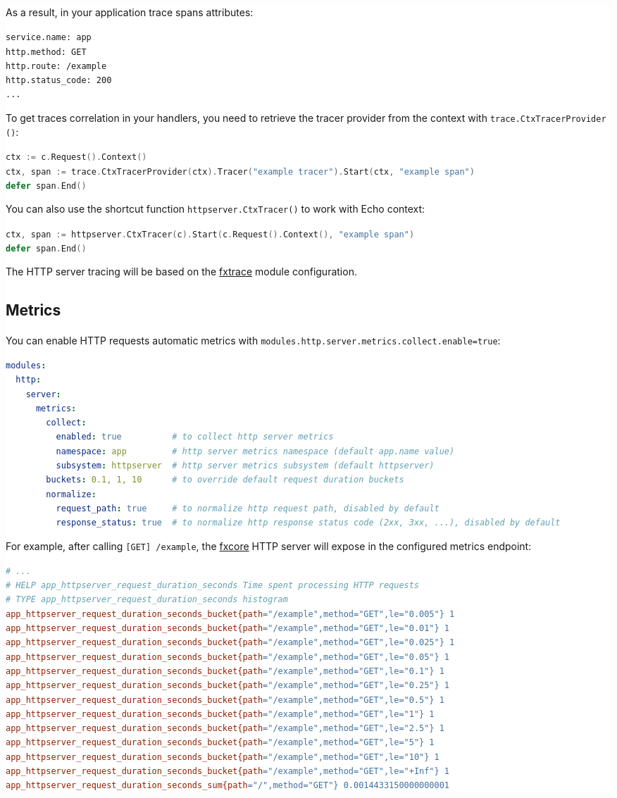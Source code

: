 As a result, in your application trace spans attributes:

```
service.name: app
http.method: GET
http.route: /example
http.status_code: 200
...
```

To get traces correlation in your handlers, you need to retrieve the tracer provider from the context with `trace.CtxTracerProvider()`:

```go
ctx := c.Request().Context()
ctx, span := trace.CtxTracerProvider(ctx).Tracer("example tracer").Start(ctx, "example span")
defer span.End()
```

You can also use the shortcut function `httpserver.CtxTracer()` to work with Echo context:

```go
ctx, span := httpserver.CtxTracer(c).Start(c.Request().Context(), "example span")
defer span.End()
```

The HTTP server tracing will be based on the [fxtrace](fxtrace.md) module configuration.

## Metrics

You can enable HTTP requests automatic metrics with `modules.http.server.metrics.collect.enable=true`:

```yaml title="configs/config.yaml"
modules:
  http:
    server:
      metrics:
        collect:
          enabled: true          # to collect http server metrics
          namespace: app         # http server metrics namespace (default app.name value)
          subsystem: httpserver  # http server metrics subsystem (default httpserver)
        buckets: 0.1, 1, 10      # to override default request duration buckets
        normalize:
          request_path: true     # to normalize http request path, disabled by default
          response_status: true  # to normalize http response status code (2xx, 3xx, ...), disabled by default
```

For example, after calling `[GET] /example`, the [fxcore](https://github.com/ankorstore/yokai/tree/main/fxcore) HTTP server will expose in the configured metrics endpoint:

```makefile title="[GET] /metrics"
# ...
# HELP app_httpserver_request_duration_seconds Time spent processing HTTP requests
# TYPE app_httpserver_request_duration_seconds histogram
app_httpserver_request_duration_seconds_bucket{path="/example",method="GET",le="0.005"} 1
app_httpserver_request_duration_seconds_bucket{path="/example",method="GET",le="0.01"} 1
app_httpserver_request_duration_seconds_bucket{path="/example",method="GET",le="0.025"} 1
app_httpserver_request_duration_seconds_bucket{path="/example",method="GET",le="0.05"} 1
app_httpserver_request_duration_seconds_bucket{path="/example",method="GET",le="0.1"} 1
app_httpserver_request_duration_seconds_bucket{path="/example",method="GET",le="0.25"} 1
app_httpserver_request_duration_seconds_bucket{path="/example",method="GET",le="0.5"} 1
app_httpserver_request_duration_seconds_bucket{path="/example",method="GET",le="1"} 1
app_httpserver_request_duration_seconds_bucket{path="/example",method="GET",le="2.5"} 1
app_httpserver_request_duration_seconds_bucket{path="/example",method="GET",le="5"} 1
app_httpserver_request_duration_seconds_bucket{path="/example",method="GET",le="10"} 1
app_httpserver_request_duration_seconds_bucket{path="/example",method="GET",le="+Inf"} 1
app_httpserver_request_duration_seconds_sum{path="/",method="GET"} 0.0014433150000000001
```